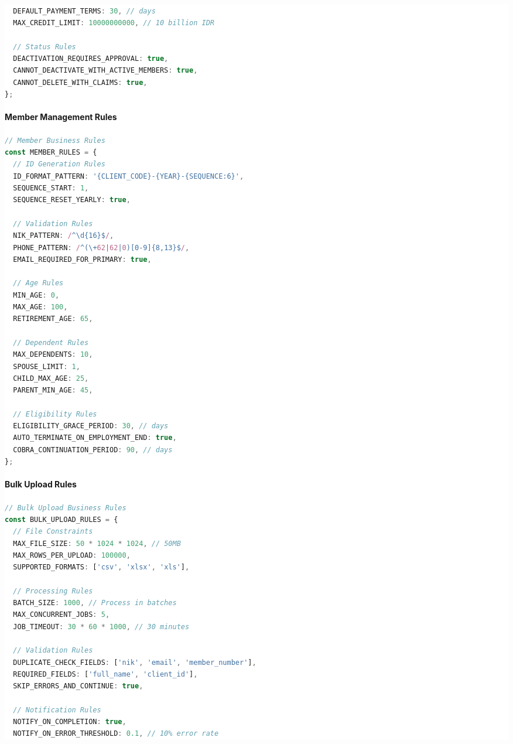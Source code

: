 ```typescript
  DEFAULT_PAYMENT_TERMS: 30, // days
  MAX_CREDIT_LIMIT: 10000000000, // 10 billion IDR
  
  // Status Rules
  DEACTIVATION_REQUIRES_APPROVAL: true,
  CANNOT_DEACTIVATE_WITH_ACTIVE_MEMBERS: true,
  CANNOT_DELETE_WITH_CLAIMS: true,
};
```

#### **Member Management Rules**
```typescript
// Member Business Rules
const MEMBER_RULES = {
  // ID Generation Rules
  ID_FORMAT_PATTERN: '{CLIENT_CODE}-{YEAR}-{SEQUENCE:6}',
  SEQUENCE_START: 1,
  SEQUENCE_RESET_YEARLY: true,
  
  // Validation Rules
  NIK_PATTERN: /^\d{16}$/,
  PHONE_PATTERN: /^(\+62|62|0)[0-9]{8,13}$/,
  EMAIL_REQUIRED_FOR_PRIMARY: true,
  
  // Age Rules
  MIN_AGE: 0,
  MAX_AGE: 100,
  RETIREMENT_AGE: 65,
  
  // Dependent Rules
  MAX_DEPENDENTS: 10,
  SPOUSE_LIMIT: 1,
  CHILD_MAX_AGE: 25,
  PARENT_MIN_AGE: 45,
  
  // Eligibility Rules
  ELIGIBILITY_GRACE_PERIOD: 30, // days
  AUTO_TERMINATE_ON_EMPLOYMENT_END: true,
  COBRA_CONTINUATION_PERIOD: 90, // days
};
```

#### **Bulk Upload Rules**
```typescript
// Bulk Upload Business Rules
const BULK_UPLOAD_RULES = {
  // File Constraints
  MAX_FILE_SIZE: 50 * 1024 * 1024, // 50MB
  MAX_ROWS_PER_UPLOAD: 100000,
  SUPPORTED_FORMATS: ['csv', 'xlsx', 'xls'],
  
  // Processing Rules
  BATCH_SIZE: 1000, // Process in batches
  MAX_CONCURRENT_JOBS: 5,
  JOB_TIMEOUT: 30 * 60 * 1000, // 30 minutes
  
  // Validation Rules
  DUPLICATE_CHECK_FIELDS: ['nik', 'email', 'member_number'],
  REQUIRED_FIELDS: ['full_name', 'client_id'],
  SKIP_ERRORS_AND_CONTINUE: true,
  
  // Notification Rules
  NOTIFY_ON_COMPLETION: true,
  NOTIFY_ON_ERROR_THRESHOLD: 0.1, // 10% error rate
```